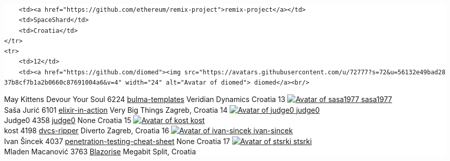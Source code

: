 		<td><a href="https://github.com/ethereum/remix-project">remix-project</a></td>
		<td>SpaceShard</td>
		<td>Croatia</td>
	</tr>
	<tr>
		<td>12</td>
		<td><a href="https://github.com/diomed"><img src="https://avatars.githubusercontent.com/u/72777?s=72&u=56132e49bad2837b8cf7b1a2b0660c87691004a6&v=4" width="24" alt="Avatar of diomed"> diomed</a><br/>
May Kittens Devour Your Soul</td>
		<td>6224</td>
		<td><a href="https://github.com/BulmaTemplates/bulma-templates">bulma-templates</a></td>
		<td>Veridian Dynamics</td>
		<td>Croatia</td>
	</tr>
	<tr>
		<td>13</td>
		<td><a href="https://github.com/sasa1977"><img src="https://avatars.githubusercontent.com/u/202498?s=72&u=71c741d8bb7e45e98f9bed3adb51c98575fee650&v=4" width="24" alt="Avatar of sasa1977"> sasa1977</a><br/>
Saša Jurić</td>
		<td>6101</td>
		<td><a href="https://github.com/sasa1977/elixir-in-action">elixir-in-action</a></td>
		<td>Very Big Things</td>
		<td>Zagreb, Croatia</td>
	</tr>
	<tr>
		<td>14</td>
		<td><a href="https://github.com/judge0"><img src="https://avatars.githubusercontent.com/u/25365178?s=72&v=4" width="24" alt="Avatar of judge0"> judge0</a><br/>
Judge0</td>
		<td>4358</td>
		<td><a href="https://github.com/judge0/judge0">judge0</a></td>
		<td>None</td>
		<td>Croatia</td>
	</tr>
	<tr>
		<td>15</td>
		<td><a href="https://github.com/kost"><img src="https://avatars.githubusercontent.com/u/68575?s=72&v=4" width="24" alt="Avatar of kost"> kost</a><br/>
kost</td>
		<td>4198</td>
		<td><a href="https://github.com/kost/dvcs-ripper">dvcs-ripper</a></td>
		<td>Diverto</td>
		<td>Zagreb, Croatia</td>
	</tr>
	<tr>
		<td>16</td>
		<td><a href="https://github.com/ivan-sincek"><img src="https://avatars.githubusercontent.com/u/35937483?s=72&u=796da30449b5d46e6b2e7519e23d65ad50d446dd&v=4" width="24" alt="Avatar of ivan-sincek"> ivan-sincek</a><br/>
Ivan Šincek</td>
		<td>4037</td>
		<td><a href="https://github.com/ivan-sincek/penetration-testing-cheat-sheet">penetration-testing-cheat-sheet</a></td>
		<td>None</td>
		<td>Croatia</td>
	</tr>
	<tr>
		<td>17</td>
		<td><a href="https://github.com/stsrki"><img src="https://avatars.githubusercontent.com/u/900302?s=72&u=f4636cdc6c3298725c49ded19c62df9a2134dd6d&v=4" width="24" alt="Avatar of stsrki"> stsrki</a><br/>
Mladen Macanović</td>
		<td>3763</td>
		<td><a href="https://github.com/Megabit/Blazorise">Blazorise</a></td>
		<td>Megabit</td>
		<td>Split, Croatia</td>
	</tr>
	<tr>